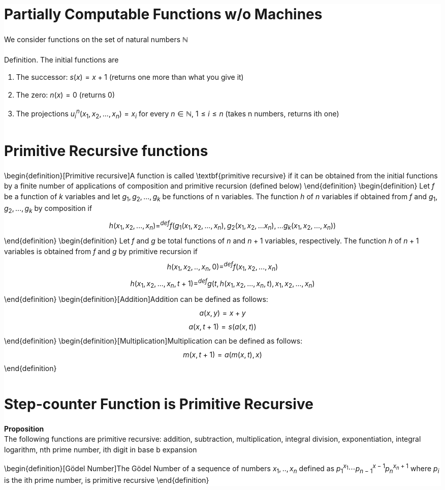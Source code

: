 # Partially Computable Functions w/o Machines

We consider functions on the set of natural numbers $\mathbb{N}$\
\
Definition. The initial functions are

1.  The successor: $s(x)=x+1$ (returns one more than what you give it)

2.  The zero: $n(x)=0$ (returns 0)

3.  The projections $u_i^n(x_1,x_2,...,x_n)=x_i$ for every
    $n\in \mathbb{N}$, $1\leqslant i \leqslant n$ (takes n numbers,
    returns ith one)

# Primitive Recursive functions

\begin{definition}[Primitive recursive]A function is called \textbf{primitive recursive} if it can be obtained from the initial functions by a finite number of applications of composition and primitive recursion (defined below)
\end{definition}
\begin{definition}
Let $f$ be a function of $k$ variables and let $g_1,g_2,...,g_k$ be functions of n variables. The function $h$ of $n$ variables if obtained from $f$ and $g_1,g_2,...,g_k$ by composition if
$$h(x_1,x_2,...,x_n)=^{def}f(g_1(x_1,x_2,...,x_n), g_2(x_1,x_2,...x_n),... g_k(x_1,x_2,...,x_n))$$
\end{definition}
\begin{definition}
Let $f$ and $g$ be total functions of $n$ and $n+1$ variables, respectively. The function $h$ of $n+1$ variables is obtained from $f$ and $g$ by primitive recursion if
$$h(x_1,x_2,..,x_n,0)=^{def} f(x_1,x_2,...,x_n)$$
$$h(x_1,x_2,...,x_n,t+1)=^{def} g(t,h(x_1,x_2,...,x_n,t),x_1,x_2,...,x_n)$$
\end{definition}
\begin{definition}[Addition]Addition can be defined as follows:
$$a(x,y)=x+y$$
$$a(x,t+1)=s(a(x,t))$$
\end{definition}
\begin{definition}[Multiplication]Multiplication can be defined as follows:
$$m(x,t+1)=a(m(x,t),x)$$
\end{definition}

# Step-counter Function is Primitive Recursive

**Proposition**\
The following functions are primitive recursive: addition, subtraction,
multiplication, integral division, exponentiation, integral logarithm,
nth prime number, ith digit in base b expansion

\begin{definition}[Gödel Number]The Gödel Number of a sequence of numbers $x_1,..,x_n$ defined as $p_1^{x_1}\cdots p_{n-1}^{x-1}p_n^{x_{n}+1}$ where $p_i$ is the ith prime number, is primitive recursive
\end{definition}
